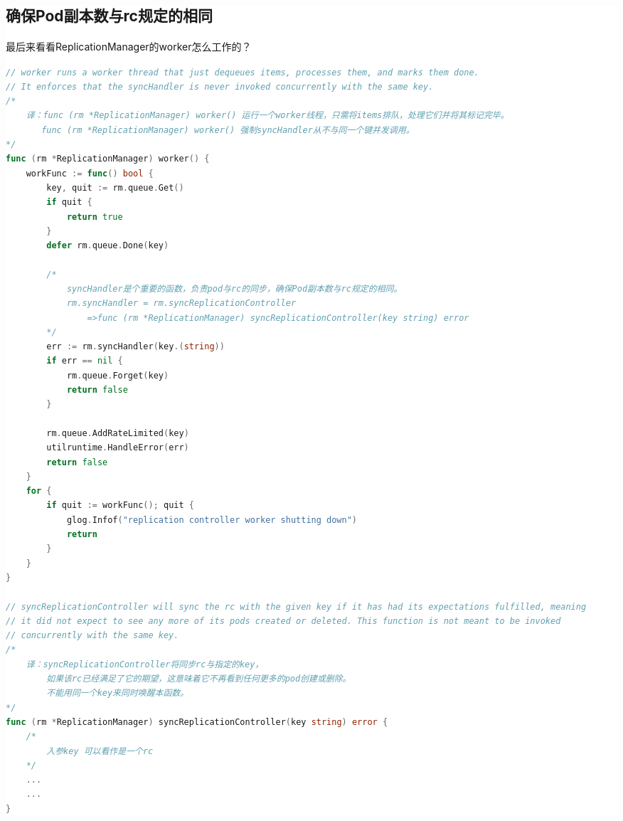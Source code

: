 ## 确保Pod副本数与rc规定的相同
最后来看看ReplicationManager的worker怎么工作的？
```go
// worker runs a worker thread that just dequeues items, processes them, and marks them done.
// It enforces that the syncHandler is never invoked concurrently with the same key.
/*
	译：func (rm *ReplicationManager) worker() 运行一个worker线程，只需将items排队，处理它们并将其标记完毕。
	   func (rm *ReplicationManager) worker() 强制syncHandler从不与同一个键并发调用。
*/
func (rm *ReplicationManager) worker() {
	workFunc := func() bool {
		key, quit := rm.queue.Get()
		if quit {
			return true
		}
		defer rm.queue.Done(key)

		/*
			syncHandler是个重要的函数，负责pod与rc的同步，确保Pod副本数与rc规定的相同。
			rm.syncHandler = rm.syncReplicationController
				=>func (rm *ReplicationManager) syncReplicationController(key string) error
		*/
		err := rm.syncHandler(key.(string))
		if err == nil {
			rm.queue.Forget(key)
			return false
		}

		rm.queue.AddRateLimited(key)
		utilruntime.HandleError(err)
		return false
	}
	for {
		if quit := workFunc(); quit {
			glog.Infof("replication controller worker shutting down")
			return
		}
	}
}

// syncReplicationController will sync the rc with the given key if it has had its expectations fulfilled, meaning
// it did not expect to see any more of its pods created or deleted. This function is not meant to be invoked
// concurrently with the same key.
/*
	译：syncReplicationController将同步rc与指定的key，
		如果该rc已经满足了它的期望，这意味着它不再看到任何更多的pod创建或删除。
		不能用同一个key来同时唤醒本函数。
*/
func (rm *ReplicationManager) syncReplicationController(key string) error {
	/*
		入参key 可以看作是一个rc
	*/
	...
	...
}
```
